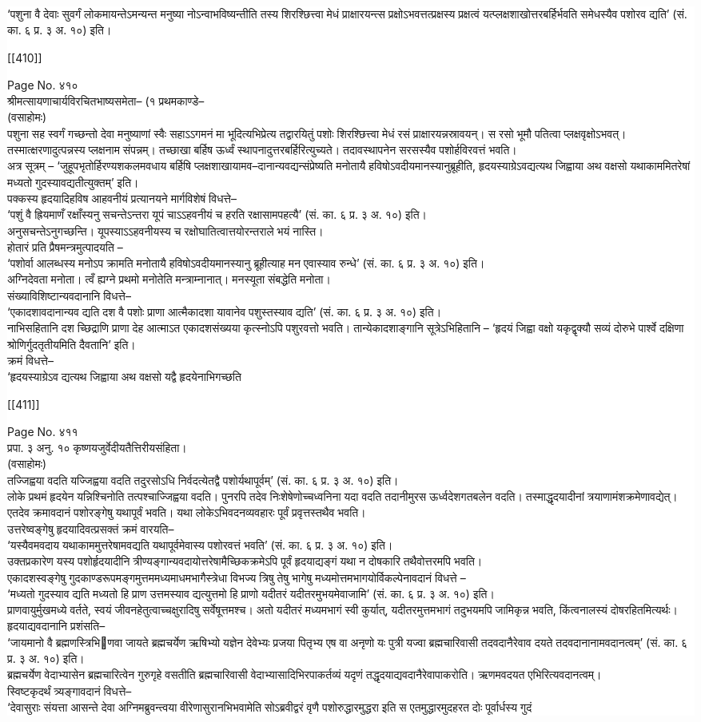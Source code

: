 ‘पशुना वै देवाः सुवर्गं लोकमायन्तेऽमन्यन्त मनुष्या नोऽन्वाभविष्यन्तीति तस्य शिरश्छित्त्वा मेधं प्राक्षारयन्त्स प्रक्षोऽभवत्तत्प्रक्षस्य प्रक्षत्वं यत्प्लक्षशाखोत्तरबर्हिर्भवति समेधस्यैव पशोरव द्यति’ (सं. का. ६ प्र. ३ अ. १०) इति।

[[410]]

Page No. ४१०  
श्रीमत्सायणाचार्यविरचितभाष्यसमेता– (१ प्रथमकाण्डे–  
(वसाहोमः)  
पशुना सह स्वर्गं गच्छन्तो देवा मनुष्याणां स्वैः सहाऽऽगमनं मा भूदित्यभिप्रेत्य तद्वारयितुं पशोः शिरश्छित्त्वा मेधं रसं प्राक्षारयन्नस्रावयन्। स रसो भूमौ पतित्वा प्लक्षवृक्षोऽभवत्। तस्मात्क्षरणादुत्पन्नस्य प्लक्षनाम संपन्नम्। तच्छाखा बर्हिष ऊर्ध्वं स्थापनादुत्तरबर्हिरित्युच्यते। तदावस्थापनेन सरसस्यैव पशोर्हविरवत्तं भवति।  
अत्र सूत्रम् – ‘जुहूपभृतोर्हिरण्यशकलमवधाय बर्हिषि प्लक्षशाखायामव–दानान्यवद्यन्संप्रेष्यति मनोतायै हविषोऽवदीयमानस्यानुब्रूहीति, हृदयस्याग्रेऽवद्यत्यथ जिह्वाया अथ वक्षसो यथाकाममितरेषां मध्यतो गुदस्यावद्यतीत्युक्तम्’ इति।  
पक्कस्य हृदयादिहविष आहवनीयं प्रत्यानयने मार्गविशेषं विधत्ते–  
‘पशुं वै ह्रियमाणँ रक्षाँस्यनु सचन्तेऽन्तरा यूपं चाऽऽहवनीयं च हरति रक्षासामपहत्यै’ (सं. का. ६ प्र. ३ अ. १०) इति।  
अनुसचन्तेऽनुगच्छन्ति। यूपस्याऽऽहवनीयस्य च रक्षोघातित्वात्तयोरन्तराले भयं नास्ति।  
होतारं प्रति प्रैषमन्त्रमुत्पादयति –  
‘पशोर्वा आलब्धस्य मनोऽप क्रामति मनोतायै हविषोऽवदीयमानस्यानु ब्रूहीत्याह मन एवास्याव रुन्धे’ (सं. का. ६ प्र. ३ अ. १०) इति।  
अग्निदेवता मनोता। त्वँ ह्यग्ने प्रथमो मनोतेति मन्त्राम्नानात्। मनस्यूता संबद्धेति मनोता।  
संख्याविशिष्टान्यवदानानि विधत्ते–  
‘एकादशावदानान्यव द्यति दश वै पशोः प्राणा आत्मैकादशा यावानेव पशुस्तस्याव द्यति’ (सं. का. ६ प्र. ३ अ. १०) इति।  
नाभिसहितानि दश च्छिद्राणि प्राणा देह आत्माऽत एकादशसंख्यया कृत्स्नोऽपि पशुरवत्तो भवति। तान्येकादशाङ्गानि सूत्रेऽभिहितानि – ‘हृदयं जिह्वा वक्षो यकृद्वृक्यौ सव्यं दोरुभे पार्श्वे दक्षिणा श्रोणिर्गुदतृतीयमिति दैवतानि’ इति।  
क्रमं विधत्ते–  
‘हृदयस्याग्रेऽव द्यत्यथ जिह्वाया अथ वक्षसो यद्वै हृदयेनाभिगच्छति

[[411]]

Page No. ४११  
प्रपा. ३ अनु. १० कृष्णयजुर्वेदीयतैत्तिरीयसंहिता।  
(वसाहोमः)  
तज्जिह्वया वदति यज्जिह्वया वदति तदुरसोऽधि निर्वदत्येतद्वै पशोर्यथापूर्वम्’ (सं. का. ६ प्र. ३ अ. १०) इति।  
लोके प्रथमं हृदयेन यन्निश्चिनोति तत्पश्चाज्जिह्वया वदति। पुनरपि तदेव निःशेषेणोच्चध्वनिना यदा वदति तदानीमुरस ऊर्ध्वदेशगतबलेन वदति। तस्माद्धृदयादीनां त्रयाणामंशक्रमेणावद्येत्। एतदेव क्रमावदानं पशोरङ्गेषु यथापूर्वं भवति। यथा लोकेऽभिवदनव्यवहारः पूर्वं प्रवृत्तस्तथैव भवति।  
उत्तरेष्वङ्गेषु हृदयादिवत्प्रसक्तं क्रमं वारयति–  
‘यस्यैवमवदाय यथाकाममुत्तरेषामवद्यति यथापूर्वमेवास्य पशोरवत्तं भवति’ (सं. का. ६ प्र. ३ अ. १०) इति।  
उक्तप्रकारेण यस्य पशोर्हृदयादीनि त्रीण्यङ्गान्यवदायोत्तरेषामैच्छिकक्रमेऽपि पूर्वं हृदयाद्यङ्गं यथा न दोषकारि तथैवोत्तरमपि भवति।  
एकादशस्वङ्गेषु गुदकाण्डरूपमङ्गमुत्तममध्यमाधमभागैस्त्रेधा विभज्य त्रिषु तेषु भागेषु मध्यमोत्तमभागयोर्विकल्पेनावदानं विधत्ते –  
‘मध्यतो गुदस्याव द्यति मध्यतो हि प्राण उत्तमस्याव द्यत्युत्तमो हि प्राणो यदीतरं यदीतरमुभयमेवाजामि’ (सं. का. ६ प्र. ३ अ. १०) इति।  
प्राणवायुर्मुखमध्ये वर्तते, स्वयं जीवनहेतुत्वाच्चक्षुरादिषु सर्वेषूत्तमश्च। अतो यदीतरं मध्यमभागं स्वी कुर्यात्, यदीतरमुत्तमभागं तदुभयमपि जामिकृन्न भवति, किंत्वनालस्यं दोषरहितमित्यर्थः।  
हृदयाद्यवदानानि प्रशंसति–  
‘जायमानो वै ब्रह्मणस्त्रिभिणवा जायते ब्रह्मचर्येण ऋषिभ्यो यज्ञेन देवेभ्यः प्रजया पितृभ्य एष वा अनृणो यः पुत्री यज्वा ब्रह्मचारिवासी तदवदानैरेवाव दयते तदवदानानामवदानत्वम्’ (सं. का. ६ प्र. ३ अ. १०) इति।  
ब्रह्मचर्येण वेदाभ्यासेन ब्रह्मचारित्वेन गुरुगृहे वसतीति ब्रह्मचारिवासी वेदाभ्यासादिभिरपाकर्तव्यं यदृणं तद्धृदयाद्यवदानैरेवापाकरोति। ऋणमवदयत एभिरित्यवदानत्वम्।  
स्विष्टकृदर्थं त्र्यङ्गावदानं विधत्ते–  
‘देवासुराः संयत्ता आसन्ते देवा अग्निमब्रुवन्त्वया वीरेणासुरानभिभवामेति सोऽब्रवीद्वरं वृणै पशोरुद्धारमुद्धरा इति स एतमुद्धारमुदहरत दोः पूर्वार्धस्य गुदं
